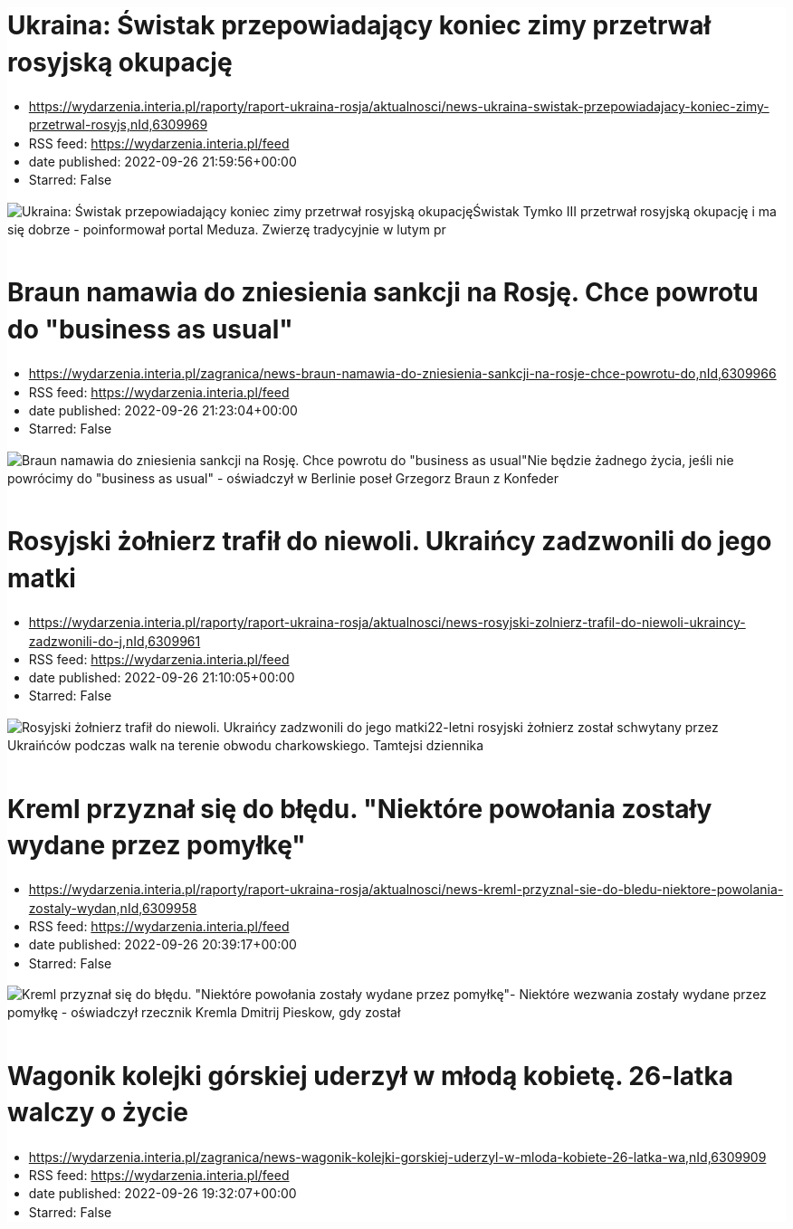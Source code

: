 # Ukraina: Świstak przepowiadający koniec zimy przetrwał rosyjską okupację
 - https://wydarzenia.interia.pl/raporty/raport-ukraina-rosja/aktualnosci/news-ukraina-swistak-przepowiadajacy-koniec-zimy-przetrwal-rosyjs,nId,6309969
 - RSS feed: https://wydarzenia.interia.pl/feed
 - date published: 2022-09-26 21:59:56+00:00
 - Starred: False

<p><a href="https://wydarzenia.interia.pl/raporty/raport-ukraina-rosja/aktualnosci/news-ukraina-swistak-przepowiadajacy-koniec-zimy-przetrwal-rosyjs,nId,6309969"><img align="left" alt="Ukraina: Świstak przepowiadający koniec zimy przetrwał rosyjską okupację" src="https://i.iplsc.com/ukraina-swistak-przepowiadajacy-koniec-zimy-przetrwal-rosyjs/000G4EWEPAAMBMAI-C321.jpg" /></a>Świstak Tymko III przetrwał rosyjską okupację i ma się dobrze - poinformował portal Meduza. Zwierzę tradycyjnie w lutym pr

# Braun namawia do zniesienia sankcji na Rosję. Chce powrotu do "business as usual"
 - https://wydarzenia.interia.pl/zagranica/news-braun-namawia-do-zniesienia-sankcji-na-rosje-chce-powrotu-do,nId,6309966
 - RSS feed: https://wydarzenia.interia.pl/feed
 - date published: 2022-09-26 21:23:04+00:00
 - Starred: False

<p><a href="https://wydarzenia.interia.pl/zagranica/news-braun-namawia-do-zniesienia-sankcji-na-rosje-chce-powrotu-do,nId,6309966"><img align="left" alt="Braun namawia do zniesienia sankcji na Rosję. Chce powrotu do &quot;business as usual&quot;" src="https://i.iplsc.com/braun-namawia-do-zniesienia-sankcji-na-rosje-chce-powrotu-do/000E7NSCTOXLAM8B-C321.jpg" /></a>Nie będzie żadnego życia, jeśli nie powrócimy do &quot;business as usual&quot; - oświadczył w Berlinie poseł Grzegorz Braun z Konfeder

# Rosyjski żołnierz trafił do niewoli. Ukraińcy zadzwonili do jego matki
 - https://wydarzenia.interia.pl/raporty/raport-ukraina-rosja/aktualnosci/news-rosyjski-zolnierz-trafil-do-niewoli-ukraincy-zadzwonili-do-j,nId,6309961
 - RSS feed: https://wydarzenia.interia.pl/feed
 - date published: 2022-09-26 21:10:05+00:00
 - Starred: False

<p><a href="https://wydarzenia.interia.pl/raporty/raport-ukraina-rosja/aktualnosci/news-rosyjski-zolnierz-trafil-do-niewoli-ukraincy-zadzwonili-do-j,nId,6309961"><img align="left" alt="Rosyjski żołnierz trafił do niewoli. Ukraińcy zadzwonili do jego matki" src="https://i.iplsc.com/rosyjski-zolnierz-trafil-do-niewoli-ukraincy-zadzwonili-do-j/000G4ERA55A06USH-C321.jpg" /></a>22-letni rosyjski żołnierz został schwytany przez Ukraińców podczas walk na terenie obwodu charkowskiego. Tamtejsi dziennika

# Kreml przyznał się do błędu. "Niektóre powołania zostały wydane przez pomyłkę"
 - https://wydarzenia.interia.pl/raporty/raport-ukraina-rosja/aktualnosci/news-kreml-przyznal-sie-do-bledu-niektore-powolania-zostaly-wydan,nId,6309958
 - RSS feed: https://wydarzenia.interia.pl/feed
 - date published: 2022-09-26 20:39:17+00:00
 - Starred: False

<p><a href="https://wydarzenia.interia.pl/raporty/raport-ukraina-rosja/aktualnosci/news-kreml-przyznal-sie-do-bledu-niektore-powolania-zostaly-wydan,nId,6309958"><img align="left" alt="Kreml przyznał się do błędu. &quot;Niektóre powołania zostały wydane przez pomyłkę&quot;" src="https://i.iplsc.com/kreml-przyznal-sie-do-bledu-niektore-powolania-zostaly-wydan/000FL7O30PN2DQMX-C321.jpg" /></a>- Niektóre wezwania zostały wydane przez pomyłkę - oświadczył rzecznik Kremla Dmitrij Pieskow, gdy został 

# Wagonik kolejki górskiej uderzył w młodą kobietę. 26-latka walczy o życie
 - https://wydarzenia.interia.pl/zagranica/news-wagonik-kolejki-gorskiej-uderzyl-w-mloda-kobiete-26-latka-wa,nId,6309909
 - RSS feed: https://wydarzenia.interia.pl/feed
 - date published: 2022-09-26 19:32:07+00:00
 - Starred: False
